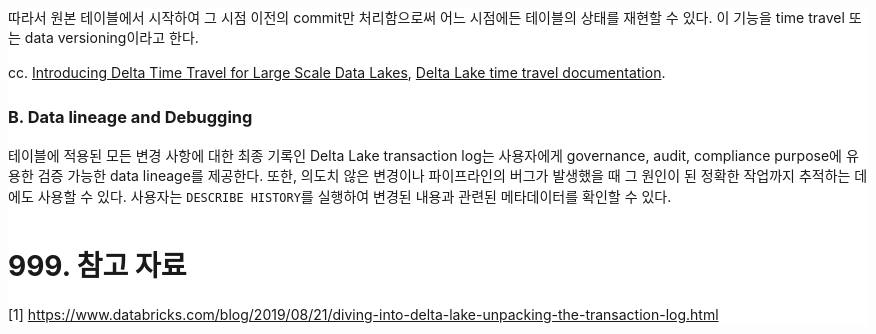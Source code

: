 따라서 원본 테이블에서 시작하여 그 시점 이전의 commit만 처리함으로써 어느 시점에든 테이블의 상태를 재현할 수 있다. 이 기능을 time travel 또는 data versioning이라고 한다.

cc. [Introducing Delta Time Travel for Large Scale Data Lakes](https://www.databricks.com/blog/2019/02/04/introducing-delta-time-travel-for-large-scale-data-lakes.html), [Delta Lake time travel documentation](https://docs.databricks.com/delta/delta-batch.html#query-an-older-snapshot-of-a-table-time-travel).

### B. Data lineage and Debugging

테이블에 적용된 모든 변경 사항에 대한 최종 기록인 Delta Lake transaction log는 사용자에게 governance, audit, compliance purpose에 유용한 검증 가능한 data lineage를 제공한다. 또한, 의도치 않은 변경이나 파이프라인의 버그가 발생했을 때 그 원인이 된 정확한 작업까지 추적하는 데에도 사용할 수 있다. 사용자는 `DESCRIBE HISTORY`를 실행하여 변경된 내용과 관련된 메타데이터를 확인할 수 있다.

# 999. 참고 자료

[1] https://www.databricks.com/blog/2019/08/21/diving-into-delta-lake-unpacking-the-transaction-log.html